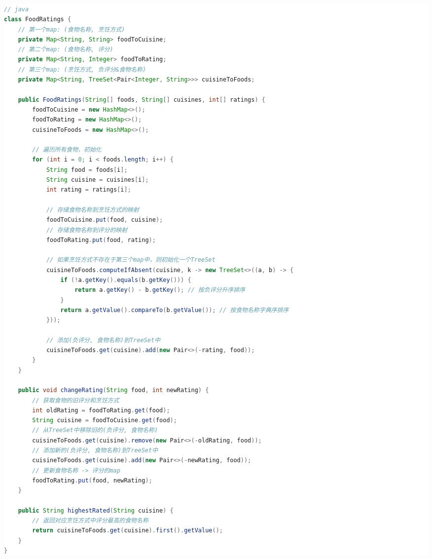```Java
// java
class FoodRatings {
    // 第一个map: (食物名称, 烹饪方式)
    private Map<String, String> foodToCuisine;
    // 第二个map: (食物名称, 评分)
    private Map<String, Integer> foodToRating;
    // 第三个map: (烹饪方式, 负评分&食物名称)
    private Map<String, TreeSet<Pair<Integer, String>>> cuisineToFoods;

    public FoodRatings(String[] foods, String[] cuisines, int[] ratings) {
        foodToCuisine = new HashMap<>();
        foodToRating = new HashMap<>();
        cuisineToFoods = new HashMap<>();

        // 遍历所有食物，初始化
        for (int i = 0; i < foods.length; i++) {
            String food = foods[i];
            String cuisine = cuisines[i];
            int rating = ratings[i];

            // 存储食物名称到烹饪方式的映射
            foodToCuisine.put(food, cuisine);
            // 存储食物名称到评分的映射
            foodToRating.put(food, rating);

            // 如果烹饪方式不存在于第三个map中，则初始化一个TreeSet
            cuisineToFoods.computeIfAbsent(cuisine, k -> new TreeSet<>((a, b) -> {
                if (!a.getKey().equals(b.getKey())) {
                    return a.getKey() - b.getKey(); // 按负评分升序排序
                }
                return a.getValue().compareTo(b.getValue()); // 按食物名称字典序排序
            }));

            // 添加(负评分, 食物名称)到TreeSet中
            cuisineToFoods.get(cuisine).add(new Pair<>(-rating, food));
        }
    }

    public void changeRating(String food, int newRating) {
        // 获取食物的旧评分和烹饪方式
        int oldRating = foodToRating.get(food);
        String cuisine = foodToCuisine.get(food);
        // 从TreeSet中移除旧的(负评分, 食物名称)
        cuisineToFoods.get(cuisine).remove(new Pair<>(-oldRating, food));
        // 添加新的(负评分, 食物名称)到TreeSet中
        cuisineToFoods.get(cuisine).add(new Pair<>(-newRating, food));
        // 更新食物名称 -> 评分的map
        foodToRating.put(food, newRating);
    }

    public String highestRated(String cuisine) {
        // 返回对应烹饪方式中评分最高的食物名称
        return cuisineToFoods.get(cuisine).first().getValue();
    }
}
```
